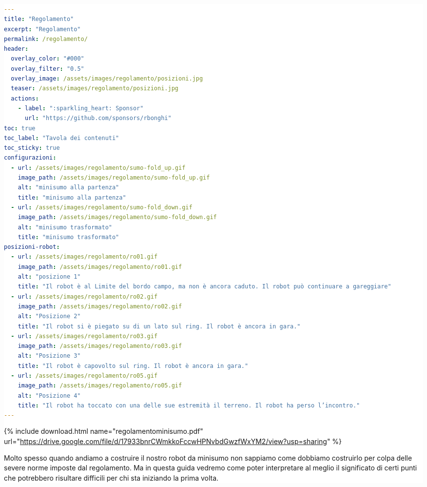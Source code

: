 ```yaml
---
title: "Regolamento"
excerpt: "Regolamento"
permalink: /regolamento/
header:
  overlay_color: "#000"
  overlay_filter: "0.5"
  overlay_image: /assets/images/regolamento/posizioni.jpg
  teaser: /assets/images/regolamento/posizioni.jpg
  actions:
    - label: ":sparkling_heart: Sponsor"
      url: "https://github.com/sponsors/rbonghi"
toc: true
toc_label: "Tavola dei contenuti"
toc_sticky: true
configurazioni:
  - url: /assets/images/regolamento/sumo-fold_up.gif
    image_path: /assets/images/regolamento/sumo-fold_up.gif
    alt: "minisumo alla partenza"
    title: "minisumo alla partenza"
  - url: /assets/images/regolamento/sumo-fold_down.gif
    image_path: /assets/images/regolamento/sumo-fold_down.gif
    alt: "minisumo trasformato"
    title: "minisumo trasformato"
posizioni-robot:
  - url: /assets/images/regolamento/ro01.gif
    image_path: /assets/images/regolamento/ro01.gif
    alt: "posizione 1"
    title: "Il robot è al Limite del bordo campo, ma non è ancora caduto. Il robot può continuare a gareggiare"
  - url: /assets/images/regolamento/ro02.gif
    image_path: /assets/images/regolamento/ro02.gif
    alt: "Posizione 2"
    title: "Il robot si è piegato su di un lato sul ring. Il robot è ancora in gara."
  - url: /assets/images/regolamento/ro03.gif
    image_path: /assets/images/regolamento/ro03.gif
    alt: "Posizione 3"
    title: "Il robot è capovolto sul ring. Il robot è ancora in gara."
  - url: /assets/images/regolamento/ro05.gif
    image_path: /assets/images/regolamento/ro05.gif
    alt: "Posizione 4"
    title: "Il robot ha toccato con una delle sue estremità il terreno. Il robot ha perso l’incontro."
---
```


{% include download.html name="regolamentominisumo.pdf" url="https://drive.google.com/file/d/17933bnrCWmkkoFccwHPNvbdGwzfWxYM2/view?usp=sharing" %}

Molto spesso quando andiamo a costruire il nostro robot da minisumo non sappiamo come dobbiamo costruirlo per colpa delle severe norme imposte dal regolamento. Ma in questa guida vedremo come poter interpretare al meglio il significato di certi punti che potrebbero risultare difficili per chi sta iniziando la prima volta.
